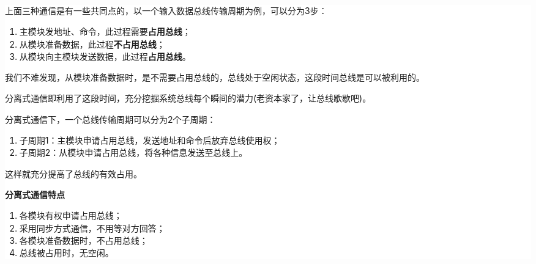 上面三种通信是有一些共同点的，以一个输入数据总线传输周期为例，可以分为3步：

1. 主模块发地址、命令，此过程需要**占用总线**；
2. 从模块准备数据，此过程**不占用总线**；
3. 从模块向主模块发送数据，此过程**占用总线**。

我们不难发现，从模块准备数据时，是不需要占用总线的，总线处于空闲状态，这段时间总线是可以被利用的。

分离式通信即利用了这段时间，充分挖掘系统总线每个瞬间的潜力(老资本家了，让总线歇歇吧)。

分离式通信下，一个总线传输周期可以分为2个子周期：

1. 子周期1：主模块申请占用总线，发送地址和命令后放弃总线使用权；
2. 子周期2：从模块申请占用总线，将各种信息发送至总线上。

这样就充分提高了总线的有效占用。

**分离式通信特点**

1. 各模块有权申请占用总线；
2. 采用同步方式通信，不用等对方回答；
3. 各模块准备数据时，不占用总线；
4. 总线被占用时，无空闲。
